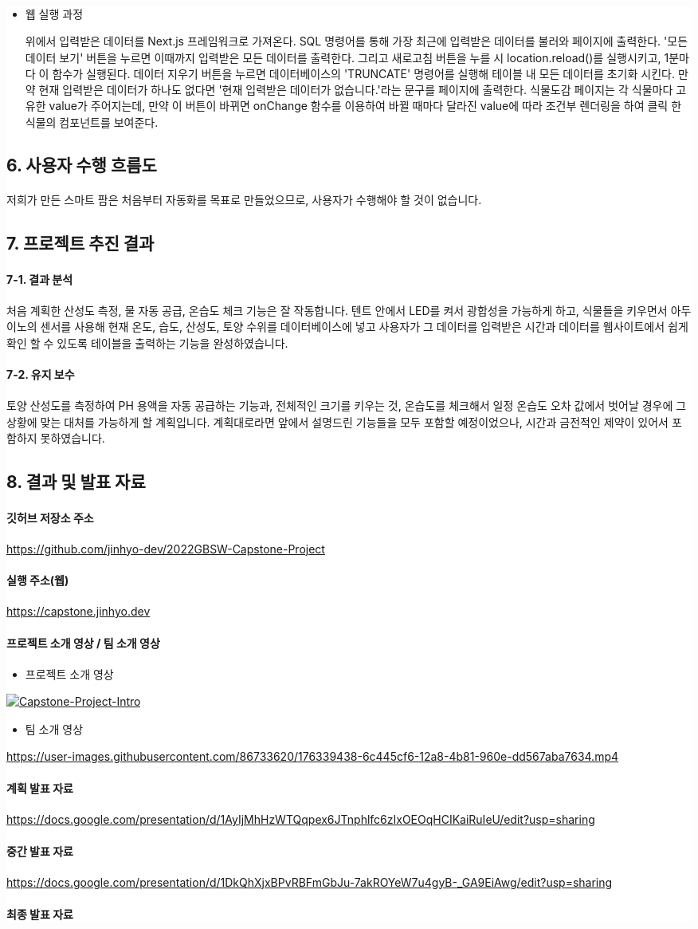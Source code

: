 
* 웹 실행 과정


    위에서 입력받은 데이터를 Next.js 프레임워크로 가져온다. SQL 명령어를 통해 가장 최근에 입력받은 데이터를
    불러와 페이지에 출력한다. '모든 데이터 보기' 버튼을 누르면 이때까지 입력받은 모든 데이터를 출력한다.
    그리고 새로고침 버튼을 누를 시 location.reload()를 실행시키고, 1분마다 이 함수가 실행된다.
    데이터 지우기 버튼을 누르면 데이터베이스의 'TRUNCATE' 명령어를 실행해 테이블 내 모든 데이터를
    초기화 시킨다. 만약 현재 입력받은 데이터가 하나도 없다면 '현재 입력받은 데이터가 없습니다.'라는 문구를
    페이지에 출력한다. 식물도감 페이지는 각 식물마다 고유한 value가 주어지는데, 만약 이 버튼이 바뀌면
    onChange 함수를 이용하여 바뀔 때마다 달라진 value에 따라 조건부 렌더링을 하여 클릭 한 식물의 컴포넌트를
    보여준다.

## 6. 사용자 수행 흐름도

저희가 만든 스마트 팜은 처음부터 자동화를 목표로 만들었으므로, 사용자가 수행해야 할 것이 없습니다.

## 7. 프로젝트 추진 결과

#### 7-1. 결과 분석

처음 계획한 산성도 측정, 물 자동 공급, 온습도 체크 기능은 잘 작동합니다. 텐트 안에서 LED를 켜서 광합성을 가능하게 하고, 식물들을 키우면서 아두이노의 센서를 사용해 현재 온도, 습도, 산성도, 토양 수위를
데이터베이스에 넣고 사용자가 그 데이터를 입력받은 시간과 데이터를 웹사이트에서 쉽게 확인 할 수 있도록 테이블을 출력하는 기능을 완성하였습니다.

#### 7-2. 유지 보수

토양 산성도를 측정하여 PH 용액을 자동 공급하는 기능과, 전체적인 크기를 키우는 것, 온습도를 체크해서 일정 온습도 오차 값에서 벗어날 경우에 그 상황에 맞는 대처를 가능하게 할 계획입니다. 계획대로라면 앞에서
설명드린 기능들을 모두 포함할 예정이었으나, 시간과 금전적인 제약이 있어서 포함하지 못하였습니다.

## 8. 결과 및 발표 자료

#### 깃허브 저장소 주소

https://github.com/jinhyo-dev/2022GBSW-Capstone-Project

#### 실행 주소(웹)

https://capstone.jinhyo.dev

#### 프로젝트 소개 영상 / 팀 소개 영상
- 프로젝트 소개 영상

[![Capstone-Project-Intro](https://img.youtube.com/vi/AhbgXa4Mwdc/0.jpg)](https://www.youtube.com/watch?v=AhbgXa4Mwdc)

- 팀 소개 영상

https://user-images.githubusercontent.com/86733620/176339438-6c445cf6-12a8-4b81-960e-dd567aba7634.mp4


#### 계획 발표 자료
https://docs.google.com/presentation/d/1AyIjMhHzWTQqpex6JTnphlfc6zIxOEOqHCIKaiRuIeU/edit?usp=sharing
#### 중간 발표 자료
https://docs.google.com/presentation/d/1DkQhXjxBPvRBFmGbJu-7akROYeW7u4gyB-_GA9EiAwg/edit?usp=sharing
#### 최종 발표 자료

